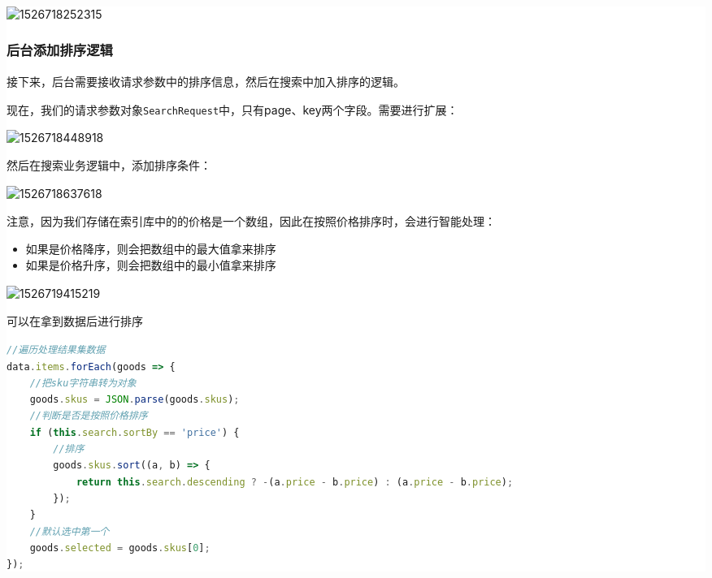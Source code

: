  ![1526718252315](https://cdn.static.note.zzrfdsn.cn/images/project/leyoumall/1526718252315.png)



### 后台添加排序逻辑



接下来，后台需要接收请求参数中的排序信息，然后在搜索中加入排序的逻辑。

现在，我们的请求参数对象`SearchRequest`中，只有page、key两个字段。需要进行扩展：

 ![1526718448918](https://cdn.static.note.zzrfdsn.cn/images/project/leyoumall/1526718448918.png)



然后在搜索业务逻辑中，添加排序条件：

![1526718637618](https://cdn.static.note.zzrfdsn.cn/images/project/leyoumall/1526718637618.png)



注意，因为我们存储在索引库中的的价格是一个数组，因此在按照价格排序时，会进行智能处理：

- 如果是价格降序，则会把数组中的最大值拿来排序
- 如果是价格升序，则会把数组中的最小值拿来排序

![1526719415219](https://cdn.static.note.zzrfdsn.cn/images/project/leyoumall/1526719415219.png)



可以在拿到数据后进行排序

```javascript
//遍历处理结果集数据
data.items.forEach(goods => {
    //把sku字符串转为对象
    goods.skus = JSON.parse(goods.skus);
    //判断是否是按照价格排序
    if (this.search.sortBy == 'price') {
        //排序
        goods.skus.sort((a, b) => {
            return this.search.descending ? -(a.price - b.price) : (a.price - b.price);
        });
    }
    //默认选中第一个
    goods.selected = goods.skus[0];
});
```